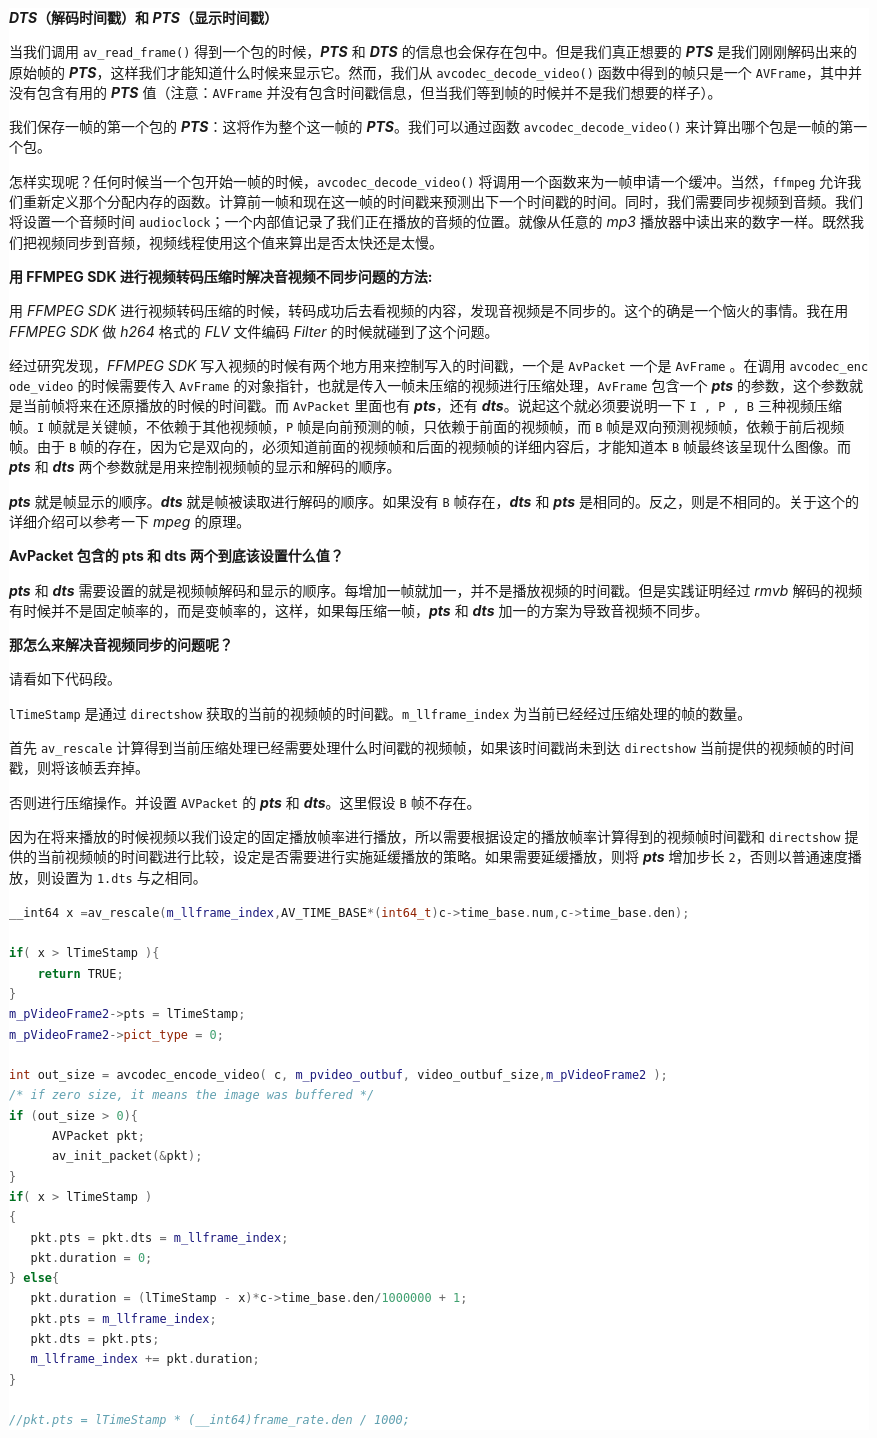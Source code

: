 ***DTS*（解码时间戳）和 *PTS*（显示时间戳）**

当我们调用 `av_read_frame()` 得到一个包的时候，***PTS*** 和 ***DTS*** 的信息也会保存在包中。但是我们真正想要的 ***PTS*** 是我们刚刚解码出来的原始帧的 ***PTS***，这样我们才能知道什么时候来显示它。然而，我们从 `avcodec_decode_video()` 函数中得到的帧只是一个 `AVFrame`，其中并没有包含有用的 ***PTS*** 值（注意：`AVFrame` 并没有包含时间戳信息，但当我们等到帧的时候并不是我们想要的样子）。

我们保存一帧的第一个包的 ***PTS***：这将作为整个这一帧的 ***PTS***。我们可以通过函数 `avcodec_decode_video()` 来计算出哪个包是一帧的第一个包。

怎样实现呢？任何时候当一个包开始一帧的时候，`avcodec_decode_video()` 将调用一个函数来为一帧申请一个缓冲。当然，`ffmpeg` 允许我们重新定义那个分配内存的函数。计算前一帧和现在这一帧的时间戳来预测出下一个时间戳的时间。同时，我们需要同步视频到音频。我们将设置一个音频时间 `audioclock`；一个内部值记录了我们正在播放的音频的位置。就像从任意的 *mp3* 播放器中读出来的数字一样。既然我们把视频同步到音频，视频线程使用这个值来算出是否太快还是太慢。

**用 FFMPEG SDK 进行视频转码压缩时解决音视频不同步问题的方法:**

用 *FFMPEG SDK* 进行视频转码压缩的时候，转码成功后去看视频的内容，发现音视频是不同步的。这个的确是一个恼火的事情。我在用 *FFMPEG SDK* 做 *h264* 格式的 *FLV* 文件编码 *Filter* 的时候就碰到了这个问题。

经过研究发现，*FFMPEG SDK* 写入视频的时候有两个地方用来控制写入的时间戳，一个是 `AvPacket` 一个是 `AvFrame` 。在调用 `avcodec_encode_video` 的时候需要传入 `AvFrame` 的对象指针，也就是传入一帧未压缩的视频进行压缩处理，`AvFrame` 包含一个 ***pts*** 的参数，这个参数就是当前帧将来在还原播放的时候的时间戳。而 `AvPacket` 里面也有 ***pts***，还有 ***dts***。说起这个就必须要说明一下 `I , P , B` 三种视频压缩帧。`I` 帧就是关键帧，不依赖于其他视频帧，`P` 帧是向前预测的帧，只依赖于前面的视频帧，而 `B` 帧是双向预测视频帧，依赖于前后视频帧。由于 `B` 帧的存在，因为它是双向的，必须知道前面的视频帧和后面的视频帧的详细内容后，才能知道本 `B` 帧最终该呈现什么图像。而 ***pts*** 和 ***dts*** 两个参数就是用来控制视频帧的显示和解码的顺序。

***pts*** 就是帧显示的顺序。***dts*** 就是帧被读取进行解码的顺序。如果没有 `B` 帧存在，***dts*** 和 ***pts*** 是相同的。反之，则是不相同的。关于这个的详细介绍可以参考一下 *mpeg* 的原理。

**AvPacket 包含的 pts 和 dts 两个到底该设置什么值？**

***pts*** 和 ***dts*** 需要设置的就是视频帧解码和显示的顺序。每增加一帧就加一，并不是播放视频的时间戳。但是实践证明经过 *rmvb* 解码的视频有时候并不是固定帧率的，而是变帧率的，这样，如果每压缩一帧，***pts*** 和 ***dts*** 加一的方案为导致音视频不同步。

**那怎么来解决音视频同步的问题呢？**

请看如下代码段。

`lTimeStamp` 是通过 `directshow` 获取的当前的视频帧的时间戳。`m_llframe_index` 为当前已经经过压缩处理的帧的数量。

首先 `av_rescale` 计算得到当前压缩处理已经需要处理什么时间戳的视频帧，如果该时间戳尚未到达 `directshow` 当前提供的视频帧的时间戳，则将该帧丢弃掉。

否则进行压缩操作。并设置 `AVPacket` 的 ***pts*** 和 ***dts***。这里假设 `B` 帧不存在。

因为在将来播放的时候视频以我们设定的固定播放帧率进行播放，所以需要根据设定的播放帧率计算得到的视频帧时间戳和 `directshow` 提供的当前视频帧的时间戳进行比较，设定是否需要进行实施延缓播放的策略。如果需要延缓播放，则将 ***pts*** 增加步长 `2`，否则以普通速度播放，则设置为 `1.dts` 与之相同。

```c++
__int64 x =av_rescale(m_llframe_index,AV_TIME_BASE*(int64_t)c->time_base.num,c->time_base.den);
 
if( x > lTimeStamp ){
    return TRUE;
}
m_pVideoFrame2->pts = lTimeStamp;
m_pVideoFrame2->pict_type = 0;
 
int out_size = avcodec_encode_video( c, m_pvideo_outbuf, video_outbuf_size,m_pVideoFrame2 );
/* if zero size, it means the image was buffered */
if (out_size > 0){
      AVPacket pkt;
      av_init_packet(&pkt);
}
if( x > lTimeStamp )
{
   pkt.pts = pkt.dts = m_llframe_index;
   pkt.duration = 0;
} else{
   pkt.duration = (lTimeStamp - x)*c->time_base.den/1000000 + 1;
   pkt.pts = m_llframe_index;
   pkt.dts = pkt.pts;
   m_llframe_index += pkt.duration;
}
 
//pkt.pts = lTimeStamp * (__int64)frame_rate.den / 1000;
```
